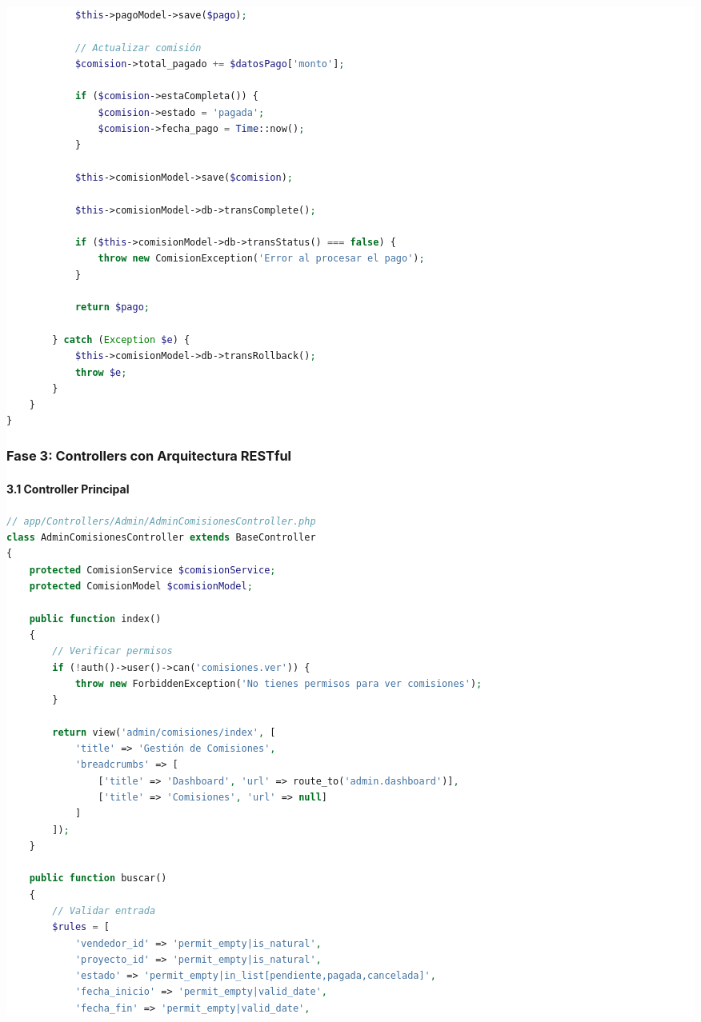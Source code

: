 ```php
            $this->pagoModel->save($pago);
            
            // Actualizar comisión
            $comision->total_pagado += $datosPago['monto'];
            
            if ($comision->estaCompleta()) {
                $comision->estado = 'pagada';
                $comision->fecha_pago = Time::now();
            }
            
            $this->comisionModel->save($comision);
            
            $this->comisionModel->db->transComplete();
            
            if ($this->comisionModel->db->transStatus() === false) {
                throw new ComisionException('Error al procesar el pago');
            }
            
            return $pago;
            
        } catch (Exception $e) {
            $this->comisionModel->db->transRollback();
            throw $e;
        }
    }
}
```

### Fase 3: Controllers con Arquitectura RESTful

#### 3.1 Controller Principal
```php
// app/Controllers/Admin/AdminComisionesController.php
class AdminComisionesController extends BaseController
{
    protected ComisionService $comisionService;
    protected ComisionModel $comisionModel;
    
    public function index()
    {
        // Verificar permisos
        if (!auth()->user()->can('comisiones.ver')) {
            throw new ForbiddenException('No tienes permisos para ver comisiones');
        }
        
        return view('admin/comisiones/index', [
            'title' => 'Gestión de Comisiones',
            'breadcrumbs' => [
                ['title' => 'Dashboard', 'url' => route_to('admin.dashboard')],
                ['title' => 'Comisiones', 'url' => null]
            ]
        ]);
    }
    
    public function buscar()
    {
        // Validar entrada
        $rules = [
            'vendedor_id' => 'permit_empty|is_natural',
            'proyecto_id' => 'permit_empty|is_natural',
            'estado' => 'permit_empty|in_list[pendiente,pagada,cancelada]',
            'fecha_inicio' => 'permit_empty|valid_date',
            'fecha_fin' => 'permit_empty|valid_date',
```